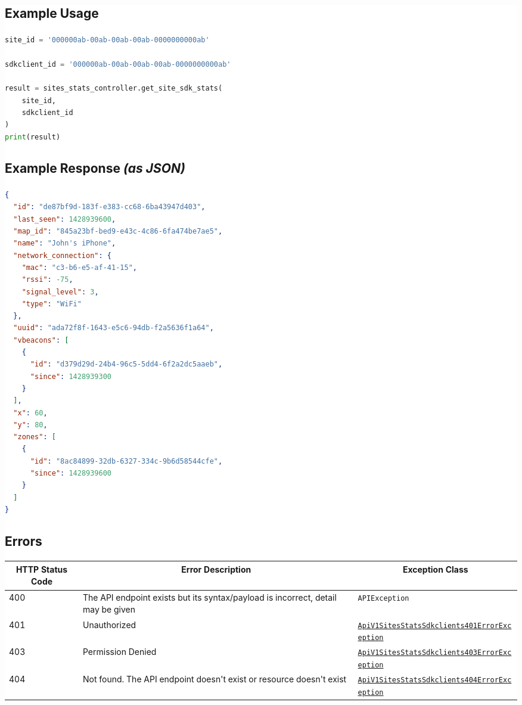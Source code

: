 ## Example Usage

```python
site_id = '000000ab-00ab-00ab-00ab-0000000000ab'

sdkclient_id = '000000ab-00ab-00ab-00ab-0000000000ab'

result = sites_stats_controller.get_site_sdk_stats(
    site_id,
    sdkclient_id
)
print(result)
```

## Example Response *(as JSON)*

```json
{
  "id": "de87bf9d-183f-e383-cc68-6ba43947d403",
  "last_seen": 1428939600,
  "map_id": "845a23bf-bed9-e43c-4c86-6fa474be7ae5",
  "name": "John's iPhone",
  "network_connection": {
    "mac": "c3-b6-e5-af-41-15",
    "rssi": -75,
    "signal_level": 3,
    "type": "WiFi"
  },
  "uuid": "ada72f8f-1643-e5c6-94db-f2a5636f1a64",
  "vbeacons": [
    {
      "id": "d379d29d-24b4-96c5-5dd4-6f2a2dc5aaeb",
      "since": 1428939300
    }
  ],
  "x": 60,
  "y": 80,
  "zones": [
    {
      "id": "8ac84899-32db-6327-334c-9b6d58544cfe",
      "since": 1428939600
    }
  ]
}
```

## Errors

| HTTP Status Code | Error Description | Exception Class |
|  --- | --- | --- |
| 400 | The API endpoint exists but its syntax/payload is incorrect, detail may be given | `APIException` |
| 401 | Unauthorized | [`ApiV1SitesStatsSdkclients401ErrorException`](../../doc/models/api-v1-sites-stats-sdkclients-401-error-exception.md) |
| 403 | Permission Denied | [`ApiV1SitesStatsSdkclients403ErrorException`](../../doc/models/api-v1-sites-stats-sdkclients-403-error-exception.md) |
| 404 | Not found. The API endpoint doesn't exist or resource doesn't exist | [`ApiV1SitesStatsSdkclients404ErrorException`](../../doc/models/api-v1-sites-stats-sdkclients-404-error-exception.md) |
